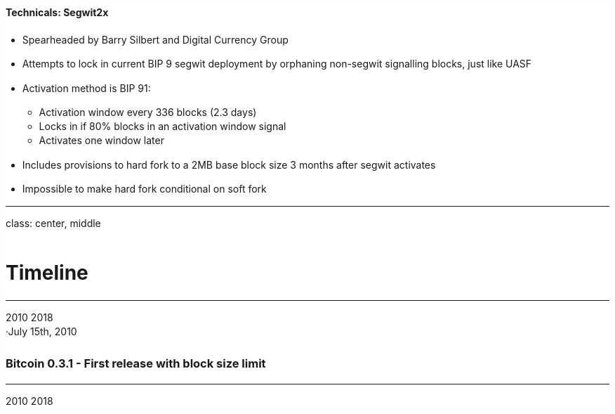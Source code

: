 #### Technicals: Segwit2x

- Spearheaded by Barry Silbert and Digital Currency Group

- Attempts to lock in current BIP 9 segwit deployment by orphaning
    non-segwit signalling blocks, just like UASF

- Activation method is BIP 91:
    - Activation window every 336 blocks (2.3 days)
    - Locks in if 80% blocks in an activation window signal
    - Activates one window later

- Includes provisions to hard fork to a 2MB base block size 3 months
    after segwit activates 

- Impossible to make hard fork conditional on soft fork

---

class: center, middle

# Timeline

---



<div class="timeline">
  <div class="timeline-legend">
    <span>2010</span>
    <span>2018</span>
  </div>

  <div class="timeline-container timeline-past">
    <div class="timeline-elapsed"   style="flex-grow: 0.0;"></div>
    <div class="timeline-remaining" style="flex-grow: 1.0;">
      <div class="timeline-current"></div>
    </div>
  </div>

  <div class="timeline-current-date" style="left: 0.0%;">
    ·July 15th, 2010
  </div>
</div>

<div class="timeline-header">
  <h3>Bitcoin 0.3.1 - First release with block size limit</h3>
</div>


<div class="capture" style="background-image: url('captures/0-full.jpg');"></div>


---


<div class="timeline">
  <div class="timeline-legend">
    <span>2010</span>
    <span>2018</span>
  </div>
